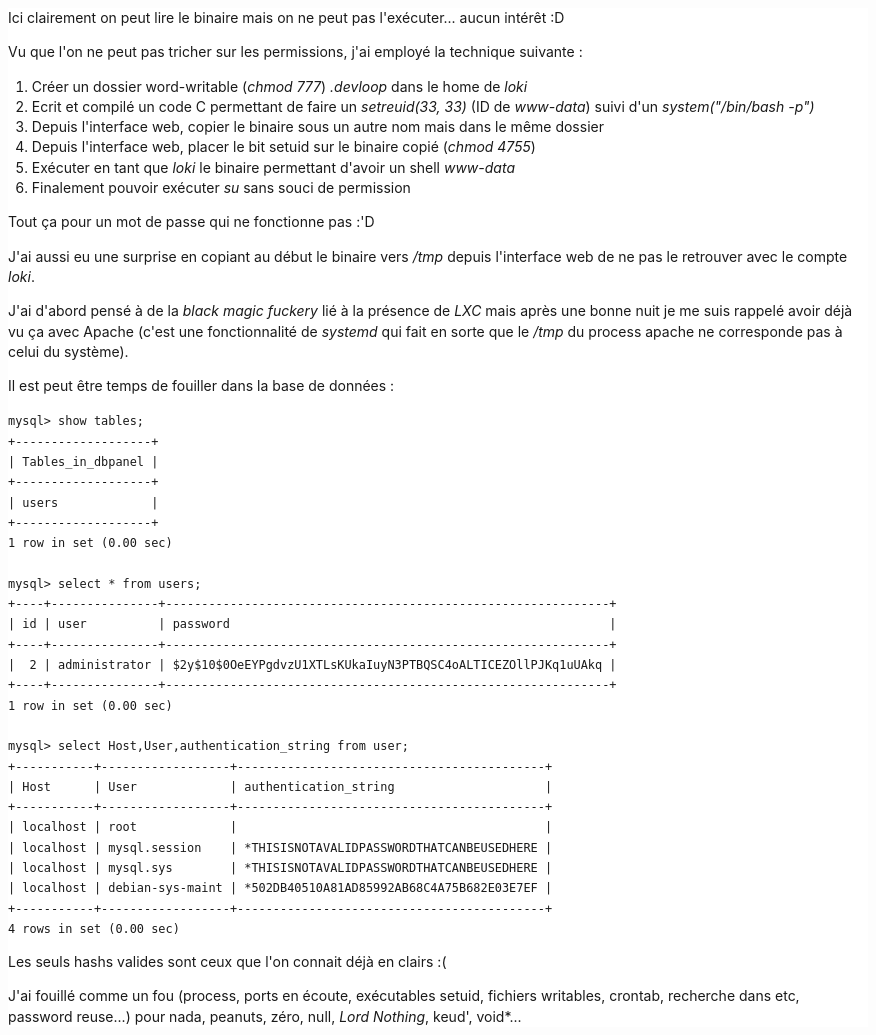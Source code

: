 Ici clairement on peut lire le binaire mais on ne peut pas l'exécuter... aucun intérêt :D   

Vu que l'on ne peut pas tricher sur les permissions, j'ai employé la technique suivante :  

1. Créer un dossier word-writable (*chmod 777*) *.devloop* dans le home de *loki*
2. Ecrit et compilé un code C permettant de faire un *setreuid(33, 33)* (ID de *www-data*) suivi d'un *system("/bin/bash -p")*
3. Depuis l'interface web, copier le binaire sous un autre nom mais dans le même dossier
4. Depuis l'interface web, placer le bit setuid sur le binaire copié (*chmod 4755*)
5. Exécuter en tant que *loki* le binaire permettant d'avoir un shell *www-data*
6. Finalement pouvoir exécuter *su* sans souci de permission

Tout ça pour un mot de passe qui ne fonctionne pas :'D  

J'ai aussi eu une surprise en copiant au début le binaire vers */tmp* depuis l'interface web de ne pas le retrouver avec le compte *loki*.  

J'ai d'abord pensé à de la *black magic fuckery* lié à la présence de *LXC* mais après une bonne nuit je me suis rappelé avoir déjà vu ça avec Apache (c'est une fonctionnalité de *systemd* qui fait en sorte que le */tmp* du process apache ne corresponde pas à celui du système).  

Il est peut être temps de fouiller dans la base de données :  

```plain
mysql> show tables;
+-------------------+
| Tables_in_dbpanel |
+-------------------+
| users             |
+-------------------+
1 row in set (0.00 sec)

mysql> select * from users;
+----+---------------+--------------------------------------------------------------+
| id | user          | password                                                     |
+----+---------------+--------------------------------------------------------------+
|  2 | administrator | $2y$10$0OeEYPgdvzU1XTLsKUkaIuyN3PTBQSC4oALTICEZOllPJKq1uUAkq |
+----+---------------+--------------------------------------------------------------+
1 row in set (0.00 sec)

mysql> select Host,User,authentication_string from user;
+-----------+------------------+-------------------------------------------+
| Host      | User             | authentication_string                     |
+-----------+------------------+-------------------------------------------+
| localhost | root             |                                           |
| localhost | mysql.session    | *THISISNOTAVALIDPASSWORDTHATCANBEUSEDHERE |
| localhost | mysql.sys        | *THISISNOTAVALIDPASSWORDTHATCANBEUSEDHERE |
| localhost | debian-sys-maint | *502DB40510A81AD85992AB68C4A75B682E03E7EF |
+-----------+------------------+-------------------------------------------+
4 rows in set (0.00 sec)
```

Les seuls hashs valides sont ceux que l'on connait déjà en clairs :(   

J'ai fouillé comme un fou (process, ports en écoute, exécutables setuid, fichiers writables, crontab, recherche dans etc, password reuse...) pour nada, peanuts, zéro, null, *Lord Nothing*, keud', void\*...  
